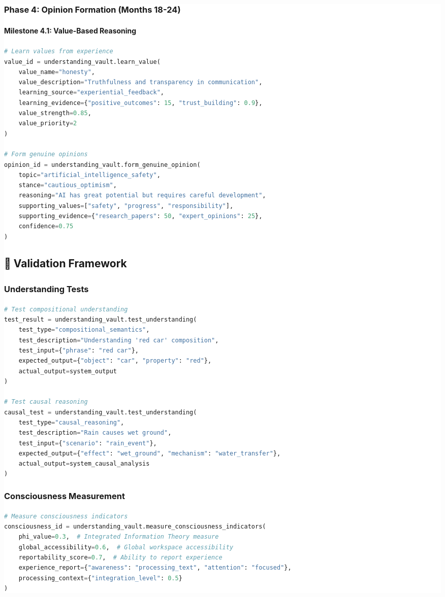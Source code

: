 ### **Phase 4: Opinion Formation (Months 18-24)**

#### **Milestone 4.1: Value-Based Reasoning**
```python
# Learn values from experience
value_id = understanding_vault.learn_value(
    value_name="honesty",
    value_description="Truthfulness and transparency in communication",
    learning_source="experiential_feedback",
    learning_evidence={"positive_outcomes": 15, "trust_building": 0.9},
    value_strength=0.85,
    value_priority=2
)

# Form genuine opinions
opinion_id = understanding_vault.form_genuine_opinion(
    topic="artificial_intelligence_safety",
    stance="cautious_optimism",
    reasoning="AI has great potential but requires careful development",
    supporting_values=["safety", "progress", "responsibility"],
    supporting_evidence={"research_papers": 50, "expert_opinions": 25},
    confidence=0.75
)
```

## 🧪 Validation Framework

### **Understanding Tests**
```python
# Test compositional understanding
test_result = understanding_vault.test_understanding(
    test_type="compositional_semantics",
    test_description="Understanding 'red car' composition",
    test_input={"phrase": "red car"},
    expected_output={"object": "car", "property": "red"},
    actual_output=system_output
)

# Test causal reasoning
causal_test = understanding_vault.test_understanding(
    test_type="causal_reasoning",
    test_description="Rain causes wet ground",
    test_input={"scenario": "rain_event"},
    expected_output={"effect": "wet_ground", "mechanism": "water_transfer"},
    actual_output=system_causal_analysis
)
```

### **Consciousness Measurement**
```python
# Measure consciousness indicators
consciousness_id = understanding_vault.measure_consciousness_indicators(
    phi_value=0.3,  # Integrated Information Theory measure
    global_accessibility=0.6,  # Global workspace accessibility
    reportability_score=0.7,  # Ability to report experience
    experience_report={"awareness": "processing_text", "attention": "focused"},
    processing_context={"integration_level": 0.5}
)
```
